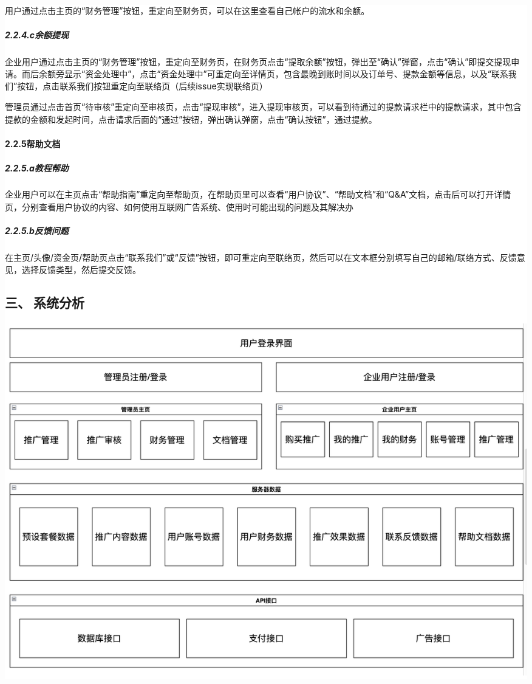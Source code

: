 用户通过点击主页的“财务管理”按钮，重定向至财务页，可以在这里查看自己帐户的流水和余额。

##### 2.2.4.c余额提现

企业用户通过点击主页的“财务管理”按钮，重定向至财务页，在财务页点击“提取余额”按钮，弹出至“确认”弹窗，点击“确认”即提交提现申请。而后余额旁显示“资金处理中”，点击“资金处理中”可重定向至详情页，包含最晚到账时间以及订单号、提款金额等信息，以及“联系我们”按钮，点击联系我们按钮重定向至联络页（后续issue实现联络页）

管理员通过点击首页“待审核”重定向至审核页，点击“提现审核”，进入提现审核页，可以看到待通过的提款请求栏中的提款请求，其中包含提款的金额和发起时间，点击请求后面的“通过”按钮，弹出确认弹窗，点击“确认按钮”，通过提款。

#### 2.2.5帮助文档

##### 2.2.5.a教程帮助

企业用户可以在主页点击“帮助指南”重定向至帮助页，在帮助页里可以查看“用户协议”、“帮助文档”和“Q&A”文档，点击后可以打开详情页，分别查看用户协议的内容、如何使用互联网广告系统、使用时可能出现的问题及其解决办

##### 2.2.5.b反馈问题

在主页/头像/资金页/帮助页点击“联系我们”或“反馈”按钮，即可重定向至联络页，然后可以在文本框分别填写自己的邮箱/联络方式、反馈意见，选择反馈类型，然后提交反馈。



## 三、 系统分析

![系统分析](UML设计模型图片/系统分析.png)
